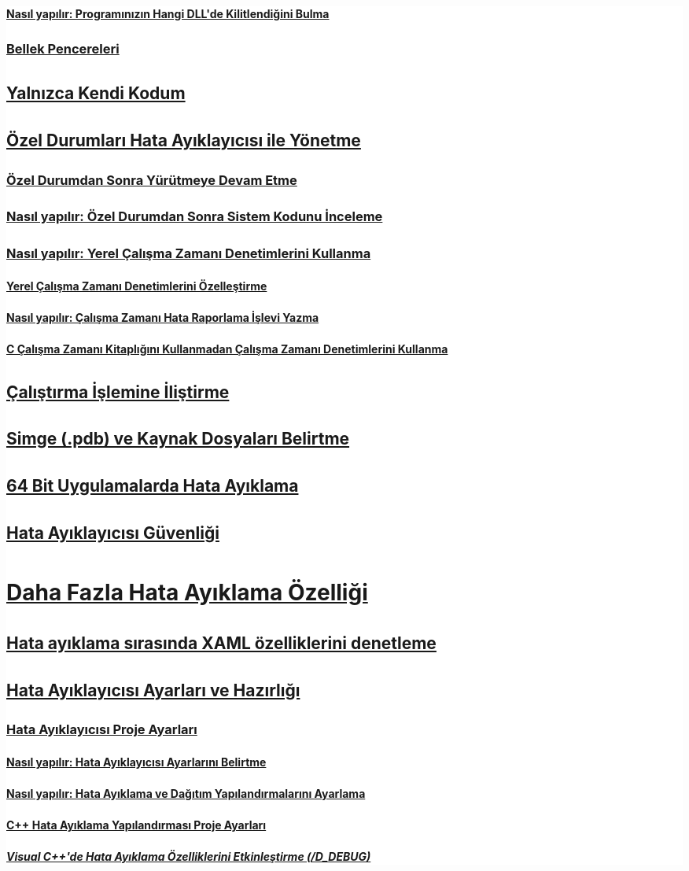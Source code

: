 #### [Nasıl yapılır: Programınızın Hangi DLL'de Kilitlendiğini Bulma](how-to-find-which-dll-your-program-crashed-in.md)
### [Bellek Pencereleri](memory-windows.md)
## [Yalnızca Kendi Kodum](just-my-code.md)
## [Özel Durumları Hata Ayıklayıcısı ile Yönetme](managing-exceptions-with-the-debugger.md)
### [Özel Durumdan Sonra Yürütmeye Devam Etme](continuing-execution-after-an-exception.md)
### [Nasıl yapılır: Özel Durumdan Sonra Sistem Kodunu İnceleme](how-to-examine-system-code-after-an-exception.md)
### [Nasıl yapılır: Yerel Çalışma Zamanı Denetimlerini Kullanma](how-to-use-native-run-time-checks.md)
#### [Yerel Çalışma Zamanı Denetimlerini Özelleştirme](native-run-time-checks-customization.md)
#### [Nasıl yapılır: Çalışma Zamanı Hata Raporlama İşlevi Yazma](how-to-write-a-run-time-error-reporting-function.md)
#### [C Çalışma Zamanı Kitaplığını Kullanmadan Çalışma Zamanı Denetimlerini Kullanma](using-run-time-checks-without-the-c-run-time-library.md)
## [Çalıştırma İşlemine İliştirme](attach-to-running-processes-with-the-visual-studio-debugger.md)
## [Simge (.pdb) ve Kaynak Dosyaları Belirtme](specify-symbol-dot-pdb-and-source-files-in-the-visual-studio-debugger.md)
## [64 Bit Uygulamalarda Hata Ayıklama](debug-64-bit-applications.md)
## [Hata Ayıklayıcısı Güvenliği](debugger-security.md)
# [Daha Fazla Hata Ayıklama Özelliği](more-debugging-features.md)
## [Hata ayıklama sırasında XAML özelliklerini denetleme](inspect-xaml-properties-while-debugging.md)
## [Hata Ayıklayıcısı Ayarları ve Hazırlığı](debugger-settings-and-preparation.md)
### [Hata Ayıklayıcısı Proje Ayarları](debugger-project-settings.md)
#### [Nasıl yapılır: Hata Ayıklayıcısı Ayarlarını Belirtme](how-to-specify-debugger-settings.md)
#### [Nasıl yapılır: Hata Ayıklama ve Dağıtım Yapılandırmalarını Ayarlama](how-to-set-debug-and-release-configurations.md)
#### [C++ Hata Ayıklama Yapılandırması Proje Ayarları](project-settings-for-a-cpp-debug-configuration.md)
##### [Visual C++'de Hata Ayıklama Özelliklerini Etkinleştirme (/D_DEBUG)](enabling-debug-features-in-visual-cpp-d-debug.md)